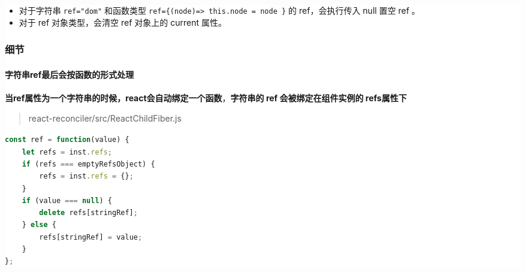 - 对于字符串 `ref="dom"` 和函数类型 `ref={(node)=> this.node = node }` 的 ref，会执行传入 null 置空 ref 。
- 对于 ref 对象类型，会清空 ref 对象上的 current 属性。

### 细节

#### 字符串ref最后会按函数的形式处理

**当ref属性为一个字符串的时候，react会自动绑定一个函数**，**字符串的 ref 会被绑定在组件实例的 refs属性下**

> react-reconciler/src/ReactChildFiber.js

```js
const ref = function(value) {
    let refs = inst.refs;
    if (refs === emptyRefsObject) {
        refs = inst.refs = {};
    }
    if (value === null) {
        delete refs[stringRef];
    } else {
        refs[stringRef] = value;
    }
};
```

